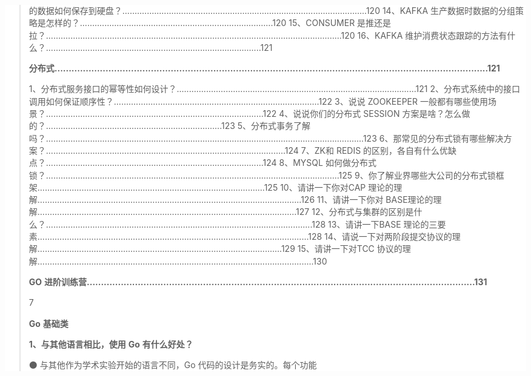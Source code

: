 > 的数据如何保存到硬盘？....................................................................................................120
> 14、KAFKA
> 生产数据时数据的分组策略是怎样的？...............................................................................120
> 15、CONSUMER
> 是推还是拉？.........................................................................................................................120
> 16、KAFKA
> 维护消费状态跟踪的方法有什么？........................................................................................121
>
> **分布式.........................................................................................................................................................121**
>
> 1、分布式服务接口的幂等性如何设计？..................................................................................................121
> 2、分布式系统中的接口调用如何保证顺序性？....................................................................................122
> 3、说说 ZOOKEEPER
> 一般都有哪些使用场景？.........................................................................................122
> 4、说说你们的分布式 SESSION
> 方案是啥？怎么做的？........................................................................123
> 5、分布式事务了解吗？..................................................................................................................................123
> 6、那常见的分布式锁有哪些解决方案？..................................................................................................124
> 7、ZK和 REDIS
> 的区别，各自有什么优缺点？.........................................................................................124
> 8、MYSQL
> 如何做分布式锁？........................................................................................................................125
> 9、你了解业界哪些大公司的分布式锁框架.............................................................................................125
> 10、请讲一下你对CAP
> 理论的理解............................................................................................................126
> 11、请讲一下你对
> BASE理论的理解..........................................................................................................127
> 12、分布式与集群的区别是什么？.............................................................................................................128
> 13、请讲一下BASE
> 理论的三要素...............................................................................................................128
> 14、请说一下对两阶段提交协议的理解....................................................................................................129
> 15、请讲一下对TCC
> 协议的理解.................................................................................................................130
>
> **GO**
> **进阶训练营.........................................................................................................................................131**
>
> 7
>
> **Go** **基础类**
>
> **1、与其他语言相比，使用** **Go** **有什么好处？**
>
> ⚫ 与其他作为学术实验开始的语言不同，Go 代码的设计是务实的。每个功能